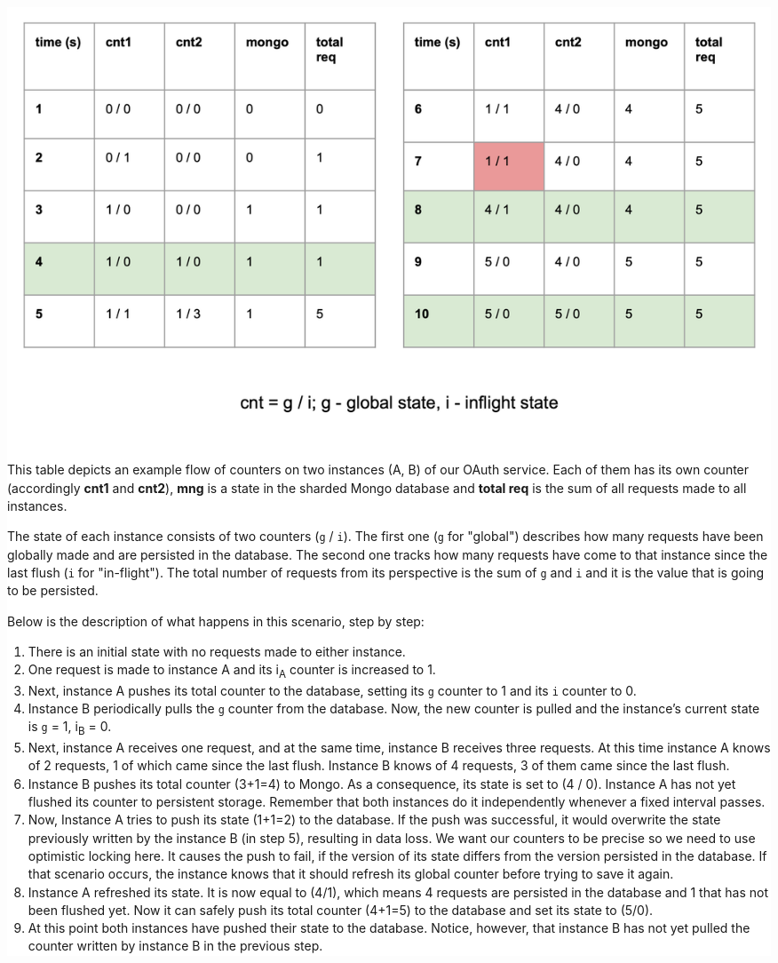 ![Sharing the state example table](/img/articles/2021-06-11-oauth-rate-limiting/sharing-the-state-table.png)

This table depicts an example flow of counters on two instances (A, B) of our OAuth service. Each of them has its own counter
(accordingly **cnt1** and **cnt2**), **mng** is a state in the sharded Mongo database and **total req** is the sum of all requests made to all instances.

The state of each instance consists of two counters (`g` / `i`). The first one (`g` for "global") describes how many requests have been globally made and are
persisted in the database. The second one tracks how many requests have come to that instance since the last flush (`i` for "in-flight"). The total number of
requests from its perspective is the sum of `g` and `i` and it is the value that is going to be persisted.

Below is the description of what happens in this scenario, step by step:
1. There is an initial state with no requests made to either instance.
2. One request is made to instance A and its i<sub>A</sub> counter is increased to 1.
3. Next, instance A pushes its total counter to the database, setting its `g` counter to 1 and its `i` counter to 0.
4. Instance B periodically pulls the `g` counter from the database. Now, the new counter is pulled and the instance’s current state is `g` = 1, i<sub>B</sub> = 0.
5. Next, instance A receives one request, and at the same time, instance B receives three requests. At this time instance A knows of 2 requests, 1 of which came
since the last flush. Instance B knows of 4 requests, 3 of them came since the last flush.
6. Instance B pushes its total counter (3+1=4) to Mongo. As a consequence, its state is set to (4 / 0). Instance A has not yet flushed its counter to persistent
storage. Remember that both instances do it independently whenever a fixed interval passes.
7. Now, Instance A tries to push its state (1+1=2) to the database. If the push was successful, it would overwrite the state previously written by the
instance B (in step 5), resulting in data loss. We want our counters to be precise so we need to use optimistic locking here. It causes the push to fail, if the
version of its state differs from the version persisted in the database. If that scenario occurs, the instance knows that it should refresh its global counter
before trying to save it again.
8. Instance A refreshed its state. It is now equal to (4/1), which means 4 requests are persisted in the database and 1 that has not been flushed yet.
Now it can safely push its total counter (4+1=5) to the database and set its state to (5/0).
9. At this point both instances have pushed their state to the database. Notice, however, that instance B has not yet pulled the counter written by instance B
in the previous step.